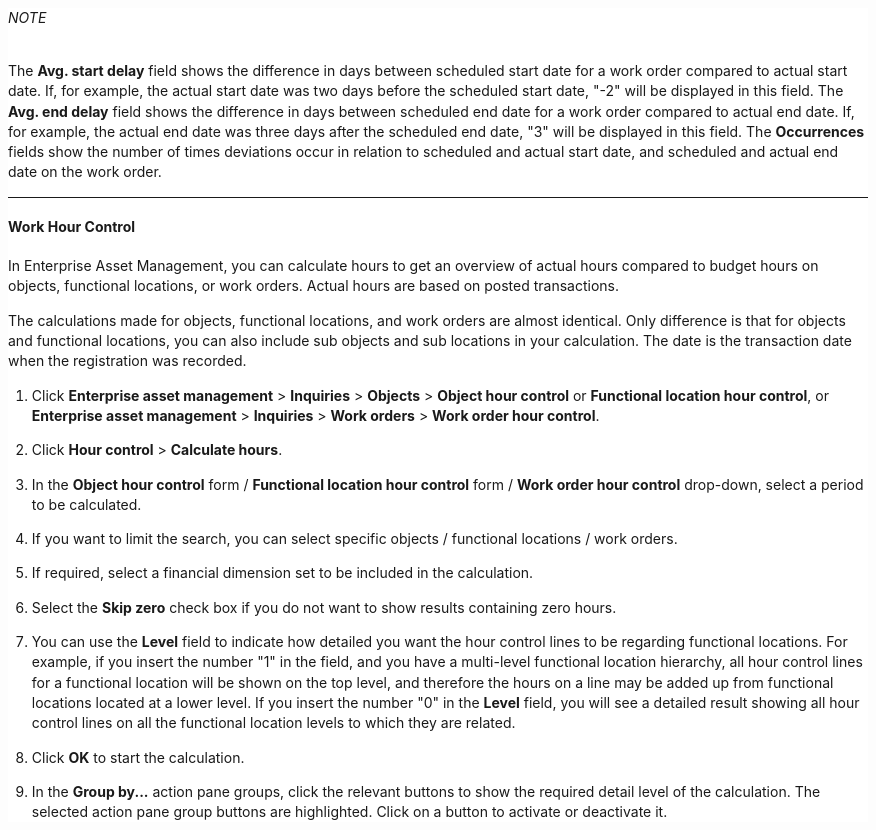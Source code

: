 
###### NOTE
The **Avg. start delay** field shows the difference in days between scheduled start date for a work order compared to actual start date. If, for example, the actual start date was two days before the scheduled start date, "-2" will be displayed in this field.
The **Avg. end delay** field shows the difference in days between scheduled end date for a work order compared to actual end date. If, for example, the actual end date was three days after the scheduled end date, "3" will be displayed in this field.
The **Occurrences** fields show the number of times deviations occur in relation to scheduled and actual start date, and scheduled and actual end date on the work order.

---

#### Work Hour Control

In Enterprise Asset Management, you can calculate hours to get an overview of actual hours compared to budget hours on objects, functional locations, or work orders. Actual hours are based on posted transactions.

The calculations made for objects, functional locations, and work orders are almost identical. Only difference is that for objects and functional locations, you can also include sub objects and sub locations in your calculation. The date is the transaction date when the registration was recorded.


1. Click **Enterprise asset management** > **Inquiries** > **Objects** > **Object hour control** or **Functional location hour control**, or **Enterprise asset management** > **Inquiries** > **Work orders** > **Work order hour control**.
2. Click **Hour control** > **Calculate hours**.

3. In the **Object hour control** form / **Functional location hour control** form / **Work order hour control** drop-down, select a period to be calculated.
4. If you want to limit the search, you can select specific objects / functional locations / work orders.

5. If required, select a financial dimension set to be included in the calculation.
6. Select the **Skip zero** check box if you do not want to show results containing zero hours.

7. You can use the **Level** field to indicate how detailed you want the hour control lines to be regarding functional locations. For example, if you insert the number "1" in the field, and you have a multi-level functional location hierarchy, all hour control lines for a functional location will be shown on the top level, and therefore the hours on a line may be added up from functional locations located at a lower level. If you insert the number "0" in the **Level** field, you will see a detailed result showing all hour control lines on all the functional location levels to which they are related.
8. Click **OK** to start the calculation.

9. In the **Group by...** action pane groups, click the relevant buttons to show the required detail level of the calculation. The selected action pane group buttons are highlighted. Click on a button to activate or deactivate it.

